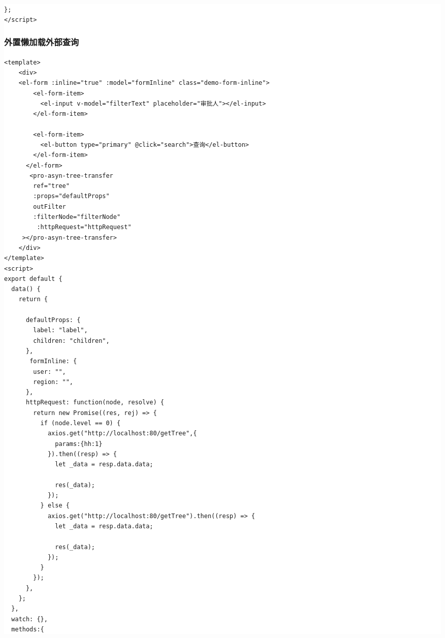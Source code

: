 ```
};
</script>
```

### 外置懒加载外部查询

```
<template>
    <div>
    <el-form :inline="true" :model="formInline" class="demo-form-inline">
        <el-form-item>
          <el-input v-model="filterText" placeholder="审批人"></el-input>
        </el-form-item>

        <el-form-item>
          <el-button type="primary" @click="search">查询</el-button>
        </el-form-item>
      </el-form>
       <pro-asyn-tree-transfer
        ref="tree"
        :props="defaultProps"
        outFilter
        :filterNode="filterNode"
         :httpRequest="httpRequest"
     ></pro-asyn-tree-transfer>
    </div>
</template>
<script>
export default {
  data() {
    return {

      defaultProps: {
        label: "label",
        children: "children",
      },
       formInline: {
        user: "",
        region: "",
      },
      httpRequest: function(node, resolve) {
        return new Promise((res, rej) => {
          if (node.level == 0) {
            axios.get("http://localhost:80/getTree",{
              params:{hh:1}
            }).then((resp) => {
              let _data = resp.data.data;

              res(_data);
            });
          } else {
            axios.get("http://localhost:80/getTree").then((resp) => {
              let _data = resp.data.data;

              res(_data);
            });
          }
        });
      },
    };
  },
  watch: {},
  methods:{
```